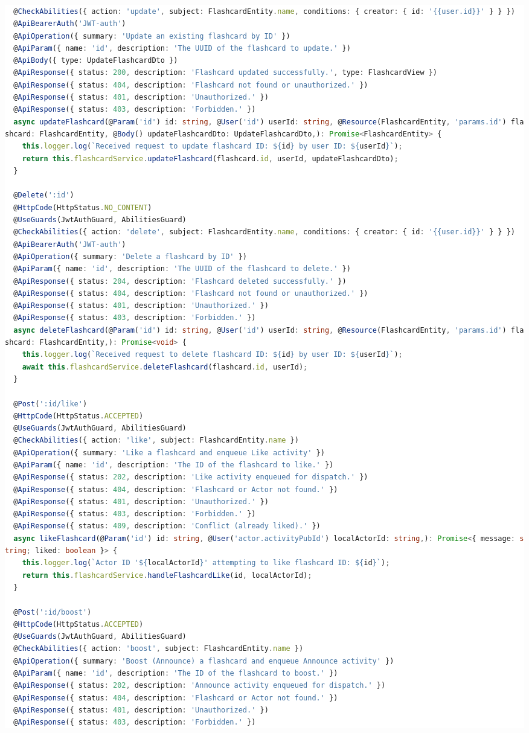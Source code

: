 ```typescript
  @CheckAbilities({ action: 'update', subject: FlashcardEntity.name, conditions: { creator: { id: '{{user.id}}' } } })  
  @ApiBearerAuth('JWT-auth')  
  @ApiOperation({ summary: 'Update an existing flashcard by ID' })  
  @ApiParam({ name: 'id', description: 'The UUID of the flashcard to update.' })  
  @ApiBody({ type: UpdateFlashcardDto })  
  @ApiResponse({ status: 200, description: 'Flashcard updated successfully.', type: FlashcardView })  
  @ApiResponse({ status: 404, description: 'Flashcard not found or unauthorized.' })  
  @ApiResponse({ status: 401, description: 'Unauthorized.' })  
  @ApiResponse({ status: 403, description: 'Forbidden.' })  
  async updateFlashcard(@Param('id') id: string, @User('id') userId: string, @Resource(FlashcardEntity, 'params.id') flashcard: FlashcardEntity, @Body() updateFlashcardDto: UpdateFlashcardDto,): Promise<FlashcardEntity> {  
    this.logger.log(`Received request to update flashcard ID: ${id} by user ID: ${userId}`);  
    return this.flashcardService.updateFlashcard(flashcard.id, userId, updateFlashcardDto);  
  }

  @Delete(':id')  
  @HttpCode(HttpStatus.NO_CONTENT)  
  @UseGuards(JwtAuthGuard, AbilitiesGuard)  
  @CheckAbilities({ action: 'delete', subject: FlashcardEntity.name, conditions: { creator: { id: '{{user.id}}' } } })  
  @ApiBearerAuth('JWT-auth')  
  @ApiOperation({ summary: 'Delete a flashcard by ID' })  
  @ApiParam({ name: 'id', description: 'The UUID of the flashcard to delete.' })  
  @ApiResponse({ status: 204, description: 'Flashcard deleted successfully.' })  
  @ApiResponse({ status: 404, description: 'Flashcard not found or unauthorized.' })  
  @ApiResponse({ status: 401, description: 'Unauthorized.' })  
  @ApiResponse({ status: 403, description: 'Forbidden.' })  
  async deleteFlashcard(@Param('id') id: string, @User('id') userId: string, @Resource(FlashcardEntity, 'params.id') flashcard: FlashcardEntity,): Promise<void> {  
    this.logger.log(`Received request to delete flashcard ID: ${id} by user ID: ${userId}`);  
    await this.flashcardService.deleteFlashcard(flashcard.id, userId);  
  }

  @Post(':id/like')  
  @HttpCode(HttpStatus.ACCEPTED)  
  @UseGuards(JwtAuthGuard, AbilitiesGuard)  
  @CheckAbilities({ action: 'like', subject: FlashcardEntity.name })  
  @ApiOperation({ summary: 'Like a flashcard and enqueue Like activity' })  
  @ApiParam({ name: 'id', description: 'The ID of the flashcard to like.' })  
  @ApiResponse({ status: 202, description: 'Like activity enqueued for dispatch.' })  
  @ApiResponse({ status: 404, description: 'Flashcard or Actor not found.' })  
  @ApiResponse({ status: 401, description: 'Unauthorized.' })  
  @ApiResponse({ status: 403, description: 'Forbidden.' })  
  @ApiResponse({ status: 409, description: 'Conflict (already liked).' })  
  async likeFlashcard(@Param('id') id: string, @User('actor.activityPubId') localActorId: string,): Promise<{ message: string; liked: boolean }> {  
    this.logger.log(`Actor ID '${localActorId}' attempting to like flashcard ID: ${id}`);  
    return this.flashcardService.handleFlashcardLike(id, localActorId);  
  }

  @Post(':id/boost')  
  @HttpCode(HttpStatus.ACCEPTED)  
  @UseGuards(JwtAuthGuard, AbilitiesGuard)  
  @CheckAbilities({ action: 'boost', subject: FlashcardEntity.name })  
  @ApiOperation({ summary: 'Boost (Announce) a flashcard and enqueue Announce activity' })  
  @ApiParam({ name: 'id', description: 'The ID of the flashcard to boost.' })  
  @ApiResponse({ status: 202, description: 'Announce activity enqueued for dispatch.' })  
  @ApiResponse({ status: 404, description: 'Flashcard or Actor not found.' })  
  @ApiResponse({ status: 401, description: 'Unauthorized.' })  
  @ApiResponse({ status: 403, description: 'Forbidden.' })  
```